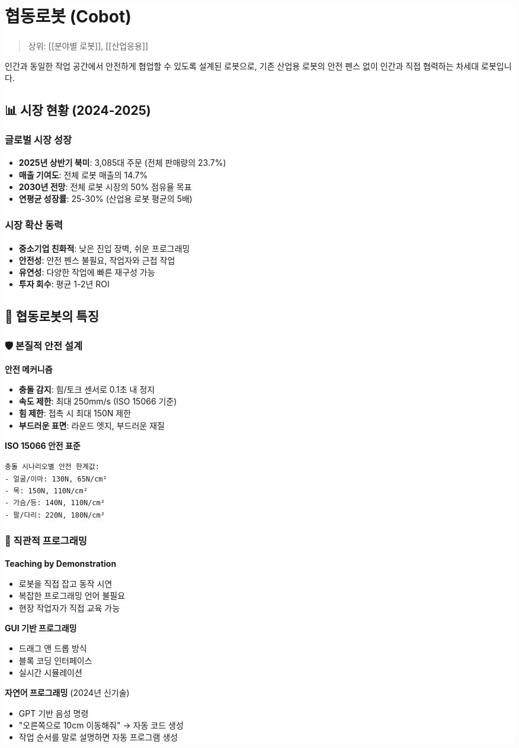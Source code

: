 # 협동로봇 (Cobot)

> 상위: [[분야별 로봇]], [[산업응용]]

인간과 동일한 작업 공간에서 안전하게 협업할 수 있도록 설계된 로봇으로, 기존 산업용 로봇의 안전 펜스 없이 인간과 직접 협력하는 차세대 로봇입니다.

## 📊 시장 현황 (2024-2025)

### 글로벌 시장 성장
- **2025년 상반기 북미**: 3,085대 주문 (전체 판매량의 23.7%)
- **매출 기여도**: 전체 로봇 매출의 14.7%
- **2030년 전망**: 전체 로봇 시장의 50% 점유율 목표
- **연평균 성장률**: 25-30% (산업용 로봇 평균의 5배)

### 시장 확산 동력
- **중소기업 친화적**: 낮은 진입 장벽, 쉬운 프로그래밍
- **안전성**: 안전 펜스 불필요, 작업자와 근접 작업
- **유연성**: 다양한 작업에 빠른 재구성 가능
- **투자 회수**: 평균 1-2년 ROI

## 🤖 협동로봇의 특징

### 🛡️ 본질적 안전 설계
**안전 메커니즘**
- **충돌 감지**: 힘/토크 센서로 0.1초 내 정지
- **속도 제한**: 최대 250mm/s (ISO 15066 기준)
- **힘 제한**: 접촉 시 최대 150N 제한
- **부드러운 표면**: 라운드 엣지, 부드러운 재질

**ISO 15066 안전 표준**
```
충돌 시나리오별 안전 한계값:
- 얼굴/이마: 130N, 65N/cm²
- 목: 150N, 110N/cm²  
- 가슴/등: 140N, 110N/cm²
- 팔/다리: 220N, 180N/cm²
```

### 🧠 직관적 프로그래밍
**Teaching by Demonstration**
- 로봇을 직접 잡고 동작 시연
- 복잡한 프로그래밍 언어 불필요
- 현장 작업자가 직접 교육 가능

**GUI 기반 프로그래밍**
- 드래그 앤 드롭 방식
- 블록 코딩 인터페이스
- 실시간 시뮬레이션

**자연어 프로그래밍** (2024년 신기술)
- GPT 기반 음성 명령
- "오른쪽으로 10cm 이동해줘" → 자동 코드 생성
- 작업 순서를 말로 설명하면 자동 프로그램 생성
